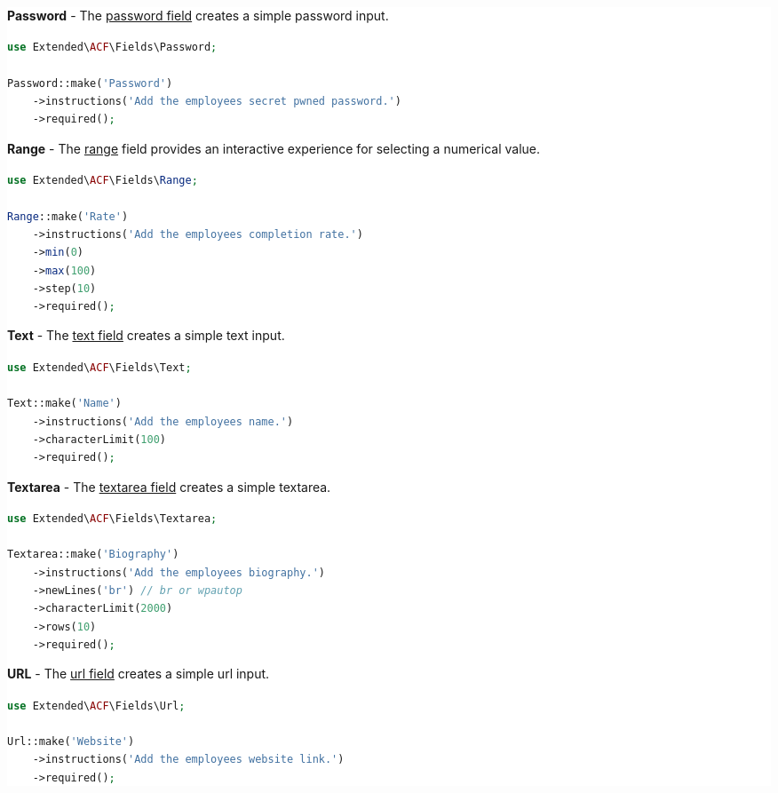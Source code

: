 **Password** - The [password field](https://www.advancedcustomfields.com/resources/text) creates a simple password input.

```php
use Extended\ACF\Fields\Password;

Password::make('Password')
    ->instructions('Add the employees secret pwned password.')
    ->required();
```

**Range** - The [range](https://www.advancedcustomfields.com/resources/range) field provides an interactive experience for selecting a numerical value.

```php
use Extended\ACF\Fields\Range;

Range::make('Rate')
    ->instructions('Add the employees completion rate.')
    ->min(0)
    ->max(100)
    ->step(10)
    ->required();
```

**Text** - The [text field](https://www.advancedcustomfields.com/resources/text) creates a simple text input.

```php
use Extended\ACF\Fields\Text;

Text::make('Name')
    ->instructions('Add the employees name.')
    ->characterLimit(100)
    ->required();
```

**Textarea** - The [textarea field](https://www.advancedcustomfields.com/resources/textarea) creates a simple textarea.

```php
use Extended\ACF\Fields\Textarea;

Textarea::make('Biography')
    ->instructions('Add the employees biography.')
    ->newLines('br') // br or wpautop
    ->characterLimit(2000)
    ->rows(10)
    ->required();
```

**URL** - The [url field](https://www.advancedcustomfields.com/resources/text) creates a simple url input.

```php
use Extended\ACF\Fields\Url;

Url::make('Website')
    ->instructions('Add the employees website link.')
    ->required();
```

